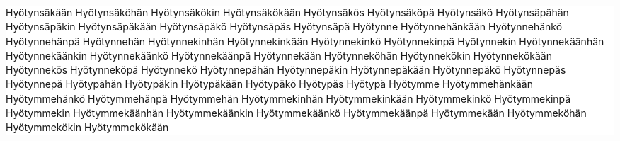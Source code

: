 Hyötynsäkään
Hyötynsäköhän
Hyötynsäkökin
Hyötynsäkökään
Hyötynsäkös
Hyötynsäköpä
Hyötynsäkö
Hyötynsäpähän
Hyötynsäpäkin
Hyötynsäpäkään
Hyötynsäpäkö
Hyötynsäpäs
Hyötynsäpä
Hyötynne
Hyötynnehänkään
Hyötynnehänkö
Hyötynnehänpä
Hyötynnehän
Hyötynnekinhän
Hyötynnekinkään
Hyötynnekinkö
Hyötynnekinpä
Hyötynnekin
Hyötynnekäänhän
Hyötynnekäänkin
Hyötynnekäänkö
Hyötynnekäänpä
Hyötynnekään
Hyötynneköhän
Hyötynnekökin
Hyötynnekökään
Hyötynnekös
Hyötynneköpä
Hyötynnekö
Hyötynnepähän
Hyötynnepäkin
Hyötynnepäkään
Hyötynnepäkö
Hyötynnepäs
Hyötynnepä
Hyötypähän
Hyötypäkin
Hyötypäkään
Hyötypäkö
Hyötypäs
Hyötypä
Hyötymme
Hyötymmehänkään
Hyötymmehänkö
Hyötymmehänpä
Hyötymmehän
Hyötymmekinhän
Hyötymmekinkään
Hyötymmekinkö
Hyötymmekinpä
Hyötymmekin
Hyötymmekäänhän
Hyötymmekäänkin
Hyötymmekäänkö
Hyötymmekäänpä
Hyötymmekään
Hyötymmeköhän
Hyötymmekökin
Hyötymmekökään